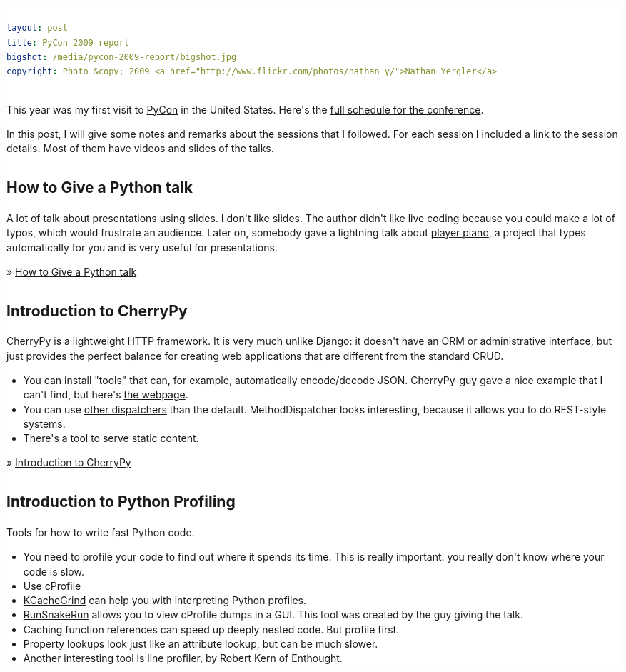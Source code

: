 ```yaml
---
layout: post
title: PyCon 2009 report
bigshot: /media/pycon-2009-report/bigshot.jpg
copyright: Photo &copy; 2009 <a href="http://www.flickr.com/photos/nathan_y/">Nathan Yergler</a>
---
```

This year was my first visit to [PyCon](http://www.pycon.org/) in the United
States. Here's the [full schedule for the
conference](http://us.pycon.org/2009/conference/schedule/).

In this post, I will give some notes and remarks about the sessions that I
followed. For each session I included a link to the session details. Most of
them have videos and slides of the talks.

## How to Give a Python talk

A lot of talk about presentations using slides. I don't like slides. The
author didn't like live coding because you could make a lot of typos, which
would frustrate an audience. Later on, somebody gave a lightning talk about
[player piano](http://code.google.com/p/playerpiano/), a project that types
automatically for you and is very useful for presentations.

» [How to Give a Python
talk](http://us.pycon.org/2009/conference/schedule/event/6/)

## Introduction to CherryPy

CherryPy is a lightweight HTTP framework. It is very much unlike Django: it
doesn't have an ORM or administrative interface, but just provides the perfect
balance for creating web applications that are different from the standard
[CRUD](http://en.wikipedia.org/wiki/Create,_read,_update_and_delete).

  * You can install "tools" that can, for example, automatically encode/decode JSON. CherryPy-guy gave a nice example that I can't find, but here's [the webpage](http://www.cherrypy.org/wiki/CustomTools).
  * You can use [other dispatchers](http://www.cherrypy.org/wiki/PageHandlers) than the default. MethodDispatcher looks interesting, because it allows you to do REST-style systems.
  * There's a tool to [serve static content](http://www.cherrypy.org/wiki/StaticContent).

» [Introduction to
CherryPy](http://us.pycon.org/2009/conference/schedule/event/11/)

## Introduction to Python Profiling

Tools for how to write fast Python code.

  * You need to profile your code to find out where it spends its time. This is really important: you really don't know where your code is slow.
  * Use [cProfile](http://docs.python.org/library/profile.html)
  * [KCacheGrind](http://kcachegrind.sourceforge.net/html/Home.html) can help you with interpreting Python profiles.
  * [RunSnakeRun](http://www.vrplumber.com/programming/runsnakerun/) allows you to view cProfile dumps in a GUI. This tool was created by the guy giving the talk.
  * Caching function references can speed up deeply nested code. But profile first.
  * Property lookups look just like an attribute lookup, but can be much slower.
  * Another interesting tool is [line profiler](http://packages.python.org/line_profiler/), by Robert Kern of Enthought.
